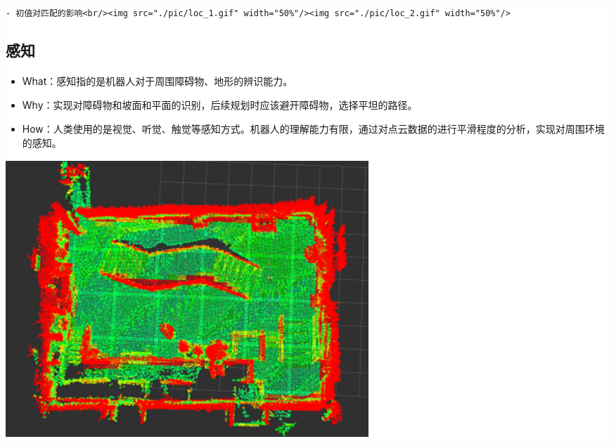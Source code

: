     - 初值对匹配的影响<br/><img src="./pic/loc_1.gif" width="50%"/><img src="./pic/loc_2.gif" width="50%"/>

## 感知

- What：感知指的是机器人对于周围障碍物、地形的辨识能力。

- Why：实现对障碍物和坡面和平面的识别，后续规划时应该避开障碍物，选择平坦的路径。

- How：人类使用的是视觉、听觉、触觉等感知方式。机器人的理解能力有限，通过对点云数据的进行平滑程度的分析，实现对周围环境的感知。

<img src="./pic/perception.png" width="60%"/>
